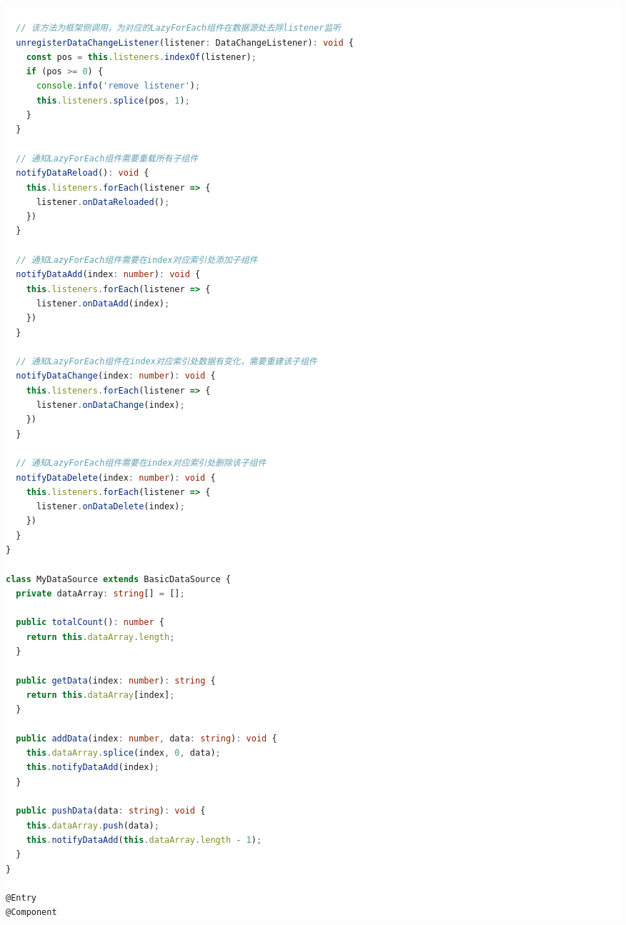 ```ts

  // 该方法为框架侧调用，为对应的LazyForEach组件在数据源处去除listener监听
  unregisterDataChangeListener(listener: DataChangeListener): void {
    const pos = this.listeners.indexOf(listener);
    if (pos >= 0) {
      console.info('remove listener');
      this.listeners.splice(pos, 1);
    }
  }

  // 通知LazyForEach组件需要重载所有子组件
  notifyDataReload(): void {
    this.listeners.forEach(listener => {
      listener.onDataReloaded();
    })
  }

  // 通知LazyForEach组件需要在index对应索引处添加子组件
  notifyDataAdd(index: number): void {
    this.listeners.forEach(listener => {
      listener.onDataAdd(index);
    })
  }

  // 通知LazyForEach组件在index对应索引处数据有变化，需要重建该子组件
  notifyDataChange(index: number): void {
    this.listeners.forEach(listener => {
      listener.onDataChange(index);
    })
  }

  // 通知LazyForEach组件需要在index对应索引处删除该子组件
  notifyDataDelete(index: number): void {
    this.listeners.forEach(listener => {
      listener.onDataDelete(index);
    })
  }
}

class MyDataSource extends BasicDataSource {
  private dataArray: string[] = [];

  public totalCount(): number {
    return this.dataArray.length;
  }

  public getData(index: number): string {
    return this.dataArray[index];
  }

  public addData(index: number, data: string): void {
    this.dataArray.splice(index, 0, data);
    this.notifyDataAdd(index);
  }

  public pushData(data: string): void {
    this.dataArray.push(data);
    this.notifyDataAdd(this.dataArray.length - 1);
  }
}

@Entry
@Component
```